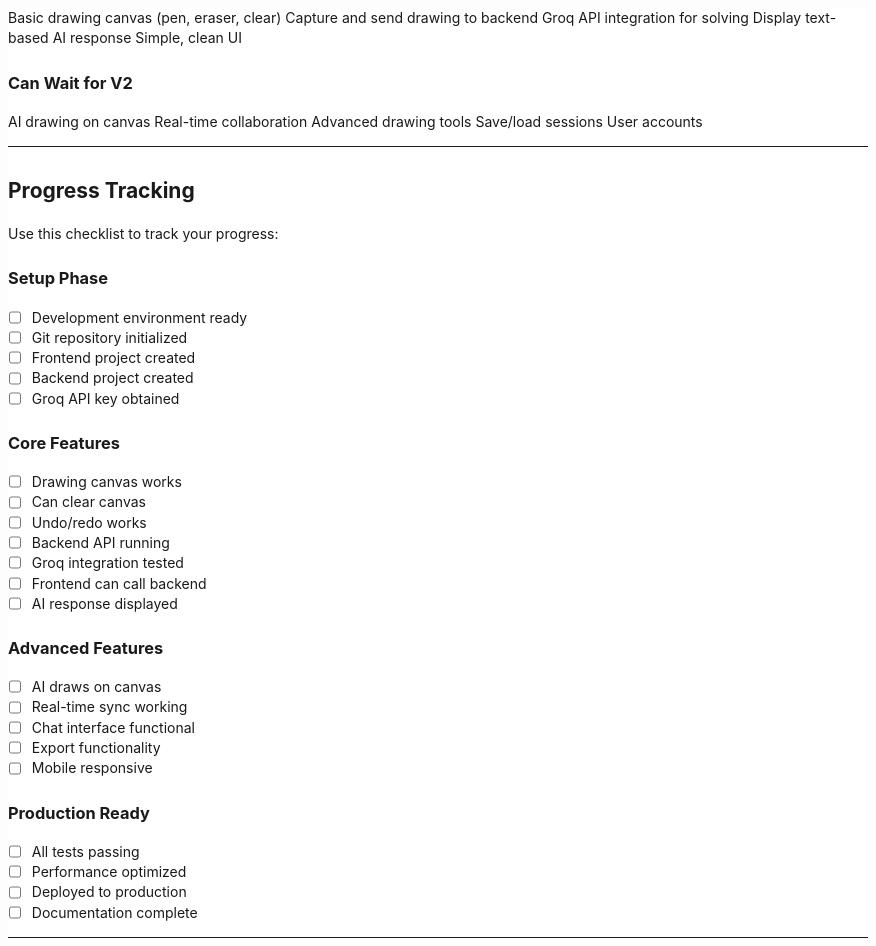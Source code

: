  Basic drawing canvas (pen, eraser, clear)
 Capture and send drawing to backend
 Groq API integration for solving
 Display text-based AI response
 Simple, clean UI

### Can Wait for V2

 AI drawing on canvas
 Real-time collaboration
 Advanced drawing tools
 Save/load sessions
 User accounts

---

##  Progress Tracking

Use this checklist to track your progress:

### Setup Phase

-   [ ] Development environment ready
-   [ ] Git repository initialized
-   [ ] Frontend project created
-   [ ] Backend project created
-   [ ] Groq API key obtained

### Core Features

-   [ ] Drawing canvas works
-   [ ] Can clear canvas
-   [ ] Undo/redo works
-   [ ] Backend API running
-   [ ] Groq integration tested
-   [ ] Frontend can call backend
-   [ ] AI response displayed

### Advanced Features

-   [ ] AI draws on canvas
-   [ ] Real-time sync working
-   [ ] Chat interface functional
-   [ ] Export functionality
-   [ ] Mobile responsive

### Production Ready

-   [ ] All tests passing
-   [ ] Performance optimized
-   [ ] Deployed to production
-   [ ] Documentation complete

---